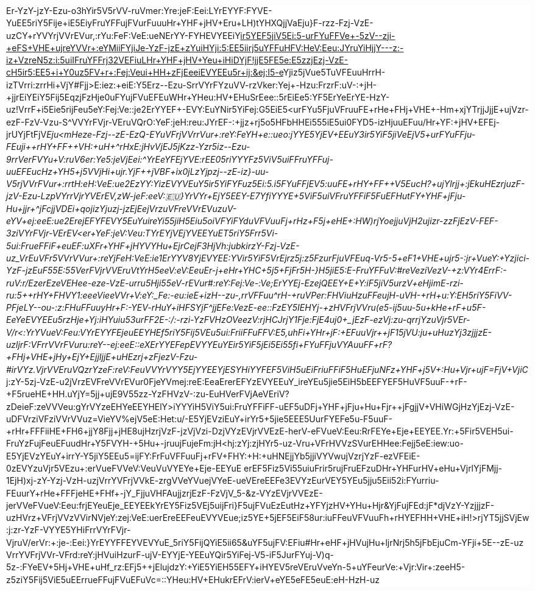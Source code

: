 Er-YzY-jzY-Ezu-o3hYir5V5rVV-ruVmer:Yre:jeF:Eei:LYrEYYF:FYVE-YuEE5riY5Fije+iE5EiyFruYFFujFVurFuuuHr+YHF+jHV+Eru+LH)tYHXQjjVaEju}F-rzz-Fzj-VzE-uzCY+rYVYrjVVrEVur,:rYu:FeF:VeE:ueNErYY-FYHEVYEEiY<ir5YEF5jiV5Ei:5-urFYuFFVe+-5zV--zji-+eFS+VHE+ujreYVVr+:eYMiiFYjiJe-YzF-jzE+zYuiHYji:5:EE5iirj5uYFFuHFV:HeV:Eeu:JYruYiHjjY---z:-iz+VzreN5z:i:5uiIFruYFFrj32VEFiuLHr+YHF+jHV+Yeu+iHiDYjF!jjE5FE5e:E5zzjEzj-VzE-cH5ir5:EE5+i+Y0uz5FV+r+:Fej:Veui+HH+zFjEeeiEVYEEu5r+ij:&ej:I5-e>Yjiz5jVue5TuVFEuuHrrH-izTVrri:zrrHi+VjY#Fjj>E:iez:+eiE:Y5Erz--Ezu-SrrVYrFYzuVV-rzVker:Yej+-Hzu:FrzrF:uV-:+jH-+jjrEiYEiY5Fij5EqzjFzHje0uFYujFVuEFEuWHr+YHeu:HV+EHuSrEee::5rEiEe5:YF5ErYeErYE-HzY-uz!VrrF+i5Eie5rijFeu5eY:Fej:Ve::je2ErYYEF+-EVY:EuYNir5YiFej:G5EiE5<urFYu5FjuVFruuFE+rHe+FHj+VHE+-Hm+xjYTrjjJjjE+ujVzr-ezF-FzV-Vzu-S^VVYrFVjr-VEruVQrO:YeF:jeH:reu:JYrEF-:+jjz+rj5o5HFbHHEi555iE5ui0FYD5-izHjuuEFuu/Hr+YF:+jHV+EFEj-jrUYjFtFjV*Eju<mHeze-Fzj--zE-EzQ-EYuVFrjVVrrVur+:reY:FeYH+e::ueo:jYYE5YjEV+EEuY3ir5YiF5jiVeEjV5+urFYuFFju-FEuji++rHY+FF++VH:+uH+^rHxE:jHvVjEJ5jKzz-Yzr5iz--Ezu-9rrVerFVYu+V:ruV6er:Ye5:jeVjEei:^YrEeYFEjYVE:rEE05riYYYFz5ViV5uiFFruYFFuj-uuEFEucHz+YH5+j5VVjHi+ujr.YjF++jVBF+ix0jLzYjpzj--zE-iz}-uu-V5rjVVrFVur+:rrtH:eH:VeE:ue2EzYY:YizEVYVEuY5ir5YiFYFuz5Ei:5.i5FYuFFjEV5:uuFE+rHY+FF++V5EucH?+ujYlrjj+:jEkuHEzrjuzF-jzV-Ezu-LzpVYrrVjrYVErEV,zW-jeF:eeV::eu:}YrVYr+EjY5EEY-E7YfiYYYE+5ViF5uiVFruYFFiF5FuEFHutFY+YHF+jFju-Hu+jjr+^jFcjjVDEi+qojizYjuzj-jzEjEejVrzuVFreVVrEVuzuV-eYV+ej:eeE:ue2ErejEFYFEVY5EuYuireYi55jiH5Eiu5oiVFYiFYduVFVuuFj+rHz+F5j+eHE+:HW)rjYoejjuVjH2ujizr-zzFjEzV-FEF-3ziVYrFVjr-VErEV<er+YeF:jeV:Veu:TYrEYjVEjYVEEYuET5riY5Frr5Vi-5ui:FrueFFiF+euEF:uXFr+YHF+jHYVYHu+EjrCejF3HjVh:jubkirzY-Fzj-VzE-uz_VrEuVFr5VVrVVur+:reYjFeH:VeE:ie1ErYYV8YjEVYEE:YVir5YiF5VrEjrz5j:z5FzurFjuVFEuq-Vr5-5+eF1+VHE+ujr5-:jr+VueY:+Yzjici-YzF-jzEuF55E:55VerFVjrVVEruVtYrH5eeV:eV:EeuEr-j+eHr+YHC+5j5+FjFr5H-}H5jiE5:E-FruYFFuV:#reVeziVezV-+z:VYr4ErrF:-ruV:r/EzerEzeVEHee-eze-VzE-urru5Hji55eV-rEVur#:reY:Fej:Ve-:Ve;ErYYEj-EzejQEEY+E+Y:iF5jiV5urzV+eHjimE-rzi-ru:5++rHY+FHVY1:eeeVieeVVr+V:eY:_Fe:-eu:ieE+izH--zu-,rrVFFuu^rH-+ruVPer:FHViuHzuFFeujH-uVH-+rH+u:Y:EH5riY5FiVV-PFjeLY--ou-:z:FHuFFuuyHr+F:-YEV-rHuY+iHFSYjF^jjEFe:VezE-ee::FzEY5IEHYj-+zHVFrjVVru(e5-ij5uu-5u+kHe+rF+u5F-EeYeEVYEEu5rzHje+Yj:iHYuiu53urFF2E-:/:-rzi-YzFVHzOVeezV:rjHCJrjY1Fje:FjE4uj0+_jEzF-ezVj:zu-qrrjYzuVjr5VEr-V/r<:YrYVueV:Feu:VYrEYYFEjeuEEYHEf5riY5Fij5VEu5ui:FriiFFuFFV:E5,uhFi+YHr+jF:+EFuuVjr++jF15jVU:ju+uHuzYj3zjjjzE-uzljrF:VFrrVVrFVuru:reY--ej:eeE::eXErYYEFepEVYYEuYEir5YiF5jEi5Ei55fi+FYuFFjuVYAuuFF+rF?+FHj+VHE+jHy+EjY+EjjIjjE+uHEzrj+zFjezV-Fzu-#irVYz.VjrVVEruVQzrYzeF:reV:FeuVVYrVYY5EjYYEEYjESYHiYYFEF5ViH5uEiFriuFFiF5HuEFjuNFz+YHF+j5V+:Hu+Vjr+ujF=FjV+VjiC*j:zY-5zj-VzE-u2jVrzEVFreVVrEVur0FjeYVmej:reE:EeaErerEFYzEVYEEuY_ireYEu5jie5EiH5bEEFYEF5HuVF5uuF-+rF-+F5rueHE+HH.uYjY=5jj+ujE9V55zz-YzFHVzV-:zu-EuHVerFVjAeVEriV?zDeieF:zeVVVeu:gYrVYzeEHYeEEYHElY>iYYYiH5ViY5ui:FruYFFiFF-uEF5uDFj+YHF+jFju+Hu+Fjr++jFgjjV+VHiWGjHzYjEzj-VzE-uDFVrziVFziVVrVVuz=VieYV%ejV5eE:Het:u/-E5YjEVziEuY+irYr5+5jie5EEE5UurFYEFe5u-F5uuF-+rHr+FFFiiHE+FH6+jjY8Fjj+jHE8ujHzrjVzF-jzVjVzi-DzjVYzEVjrVVEzE-herV-eFVueV:Eeu:RrFEYe+Eje+EEYEE.Yr:+5Fir5VEH5ui-FruYzFujFeuEFuudHr+Y5FVYH-+5Hu+-jruujFujeFm:jH<hj:zYj:zjHYr5-uz-Vru+VFrHVVzSVurEHHee:Fejj5eE:iew:uo-E5YjEVzYEuY+irrY-Y5jiY5EEu5=ijFY:FrFuVFFuuFj+rFV+FHY:+H:+uHNEjjYb5jjiVYVwujVzrjYzF-ezVFEiE-0zEVYzuVjr5VEzu+:erVueFVVeV:VeuVuVYEYe+Eje-EEYuE erEF5Fiz5Vi55uiuFrir5rujFruEFzuDHr+YHFurHV+eHu+VjrlYjFMjj-1EjH)xj-zY-Yzj-VzH-uzjVrrYVFrjVVkE-zrgVVeYVuejVYeE-ueVEreEEFe3EVYzEurVEY5YEu5jju5Eii52i:FYurriu-FEuurY+rHe+FFFjeHE+FHf+-jY_FjjuVHFAujjzrjEzF-FzVjV_5-&z-VYzEVjrVVEzE-jerVVeFVueV:Eeu:frjEYeuEje_EEYEEkYrEY5Fiz5VEj5uijFri}F5ujFVuEzEutHz+YFYjzHV+YHu+Hjr&YjFujFEd:jF*djVzY-YzjjjzF-uzHVrz+VFrjVVzVVirNVjeY:zej:VeE:uerEreEEFeuEVYVEue;iz5YE+5jEF5EiF58ur:iuFFeuVFVuuFh+rHYEFHH+VHE+iH!>rjYT5jjSVjEw:j:zr-YzF-VYYE5YHiFrrVYrFVjr-VjruV/erVr:+:je-:Eei:}YrEYYFFEYVEVYuE_5riY5FijQYiE5ii65&uYF5ujFV:EFiu#Hr+eHF+jHVujHu+ljrNrj5h5jFbEjuCm-YFji+5E--zE-uz VrrYVFrjVVr-VFrd:reY:jHVuiHzurF-ujV-EYYjE-YEEuYQir5YiFej-V5-iF5JurFYuj-V)q-5z-:FYeEV+5Hj+VHE+uHf_rz:EFj5++jElujdzY:+YiE5YiEH55EFY+iHYEV5reVEruVveYn-5+uYFeurVe:+Vjr:Vir+:zeeH5-z5ziY5Fij5ViE5uEErrueFFujFVuEFuVc=::YHeu:HV+EHukrEFrV:ierV+eYE5eFE5euE:eH-HzH-uz